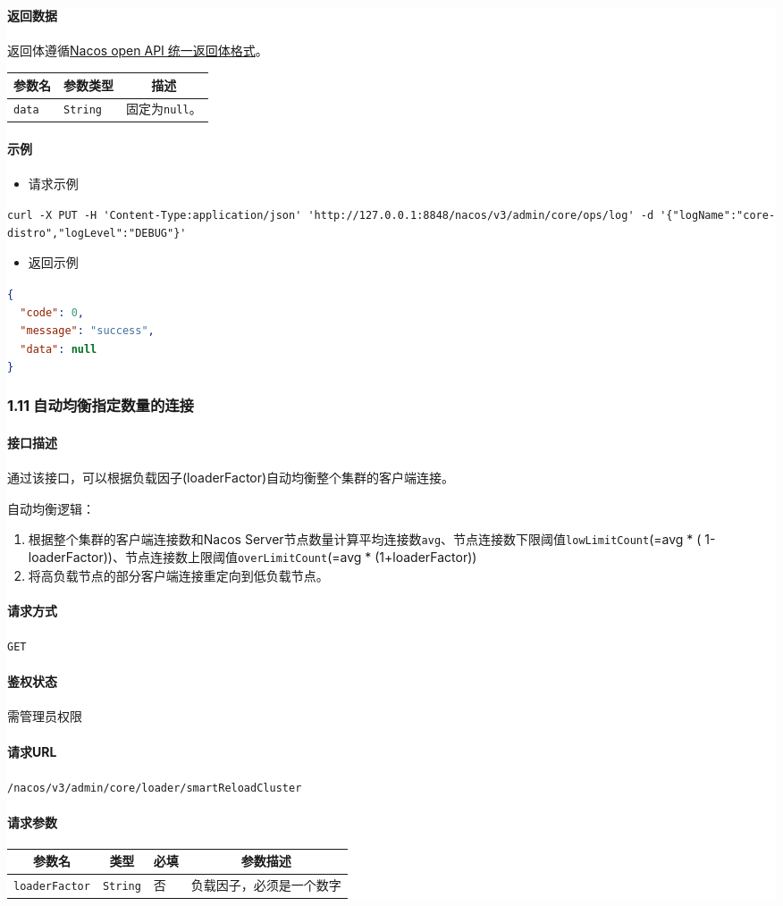 #### 返回数据

返回体遵循[Nacos open API 统一返回体格式](#01-统一返回体格式)。

| 参数名    | 参数类型     | 描述         |
|--------|----------|------------|
| `data` | `String` | 固定为`null`。 |

#### 示例

* 请求示例

```shell
curl -X PUT -H 'Content-Type:application/json' 'http://127.0.0.1:8848/nacos/v3/admin/core/ops/log' -d '{"logName":"core-distro","logLevel":"DEBUG"}'
```

* 返回示例

```json
{
  "code": 0,
  "message": "success",
  "data": null
}
```

### 1.11 自动均衡指定数量的连接

#### 接口描述

通过该接口，可以根据负载因子(loaderFactor)自动均衡整个集群的客户端连接。

自动均衡逻辑：

1. 根据整个集群的客户端连接数和Nacos Server节点数量计算平均连接数`avg`、节点连接数下限阈值`lowLimitCount`(=avg * (
   1-loaderFactor))、节点连接数上限阈值`overLimitCount`(=avg * (1+loaderFactor))
2. 将高负载节点的部分客户端连接重定向到低负载节点。

#### 请求方式

`GET`

#### 鉴权状态

需管理员权限

#### 请求URL

`/nacos/v3/admin/core/loader/smartReloadCluster`

#### 请求参数

| 参数名            | 类型       | 必填 | 参数描述         |
|----------------|----------|----|--------------|
| `loaderFactor` | `String` | 否  | 负载因子，必须是一个数字 |
